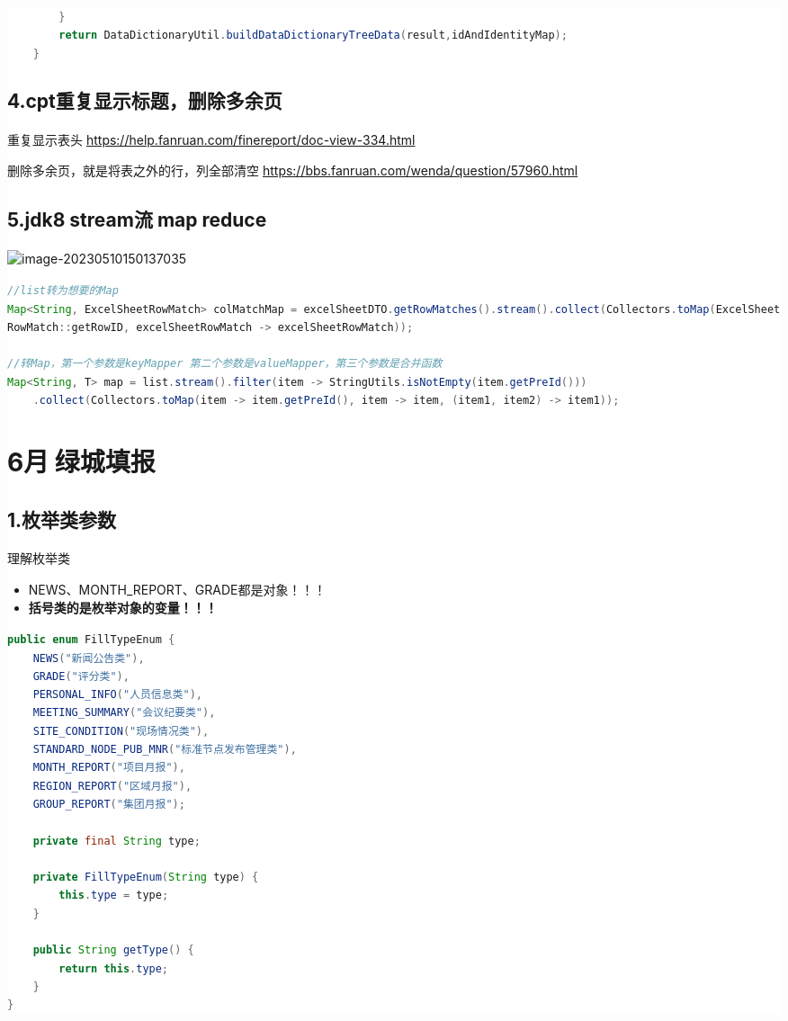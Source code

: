 ```java
        }
        return DataDictionaryUtil.buildDataDictionaryTreeData(result,idAndIdentityMap);
    }
```



## 4.cpt重复显示标题，删除多余页

重复显示表头 https://help.fanruan.com/finereport/doc-view-334.html

删除多余页，就是将表之外的行，列全部清空 https://bbs.fanruan.com/wenda/question/57960.html

## 5.jdk8  stream流 map reduce

![image-20230510150137035](https://typora-imgbed-mrru.oss-cn-chengdu.aliyuncs.com/ruyb/202305101501210.png)



```java
//list转为想要的Map
Map<String, ExcelSheetRowMatch> colMatchMap = excelSheetDTO.getRowMatches().stream().collect(Collectors.toMap(ExcelSheetRowMatch::getRowID, excelSheetRowMatch -> excelSheetRowMatch));

//转Map，第一个参数是keyMapper 第二个参数是valueMapper，第三个参数是合并函数
Map<String, T> map = list.stream().filter(item -> StringUtils.isNotEmpty(item.getPreId()))
    .collect(Collectors.toMap(item -> item.getPreId(), item -> item, (item1, item2) -> item1));
```



# 6月 绿城填报

## 1.枚举类参数

理解枚举类

* NEWS、MONTH_REPORT、GRADE都是对象！！！
* **括号类的是枚举对象的变量！！！**

```java
public enum FillTypeEnum {
    NEWS("新闻公告类"),
    GRADE("评分类"),
    PERSONAL_INFO("人员信息类"),
    MEETING_SUMMARY("会议纪要类"),
    SITE_CONDITION("现场情况类"),
    STANDARD_NODE_PUB_MNR("标准节点发布管理类"),
    MONTH_REPORT("项目月报"),
    REGION_REPORT("区域月报"),
    GROUP_REPORT("集团月报");

    private final String type;

    private FillTypeEnum(String type) {
        this.type = type;
    }

    public String getType() {
        return this.type;
    }
}

```
